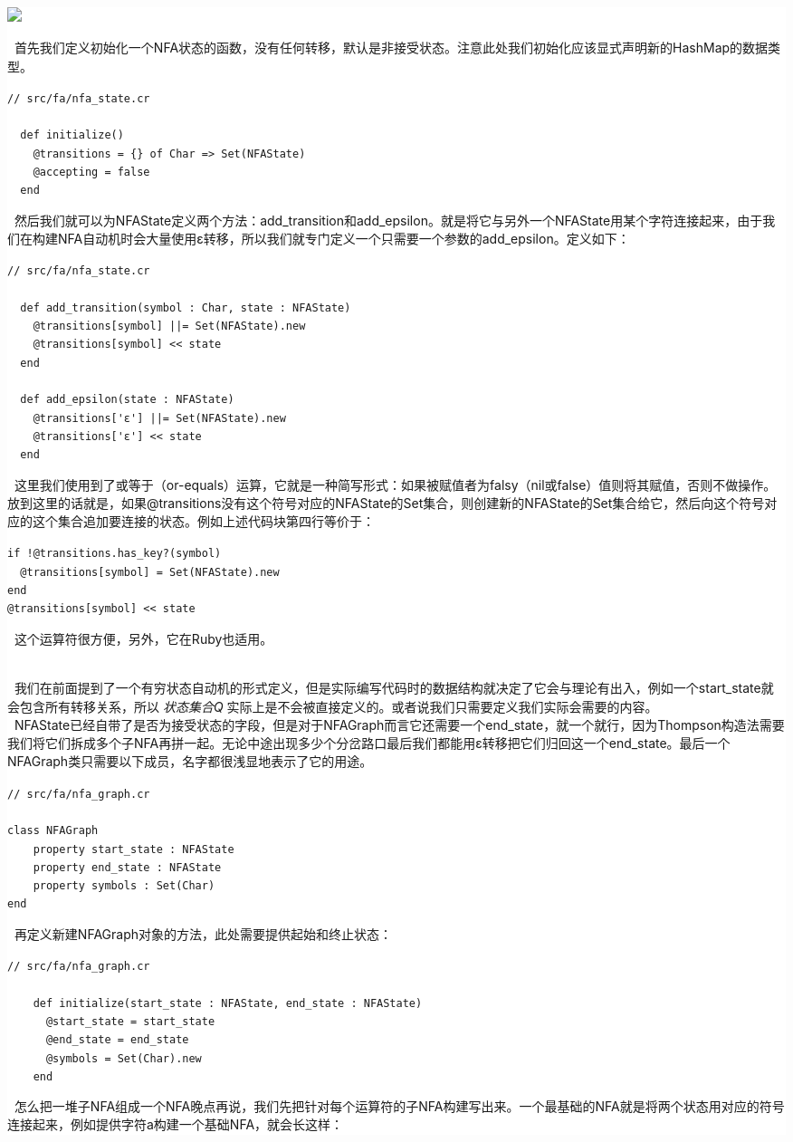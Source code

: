 ![](../../resource/images/Algorithm/Practice_of_Crystal_LA_FA-Finite_Automata_and_Regular_Engine_Implementation/08.png)
<br>

&nbsp;&nbsp;首先我们定义初始化一个NFA状态的函数，没有任何转移，默认是非接受状态。注意此处我们初始化应该显式声明新的HashMap的数据类型。
```
// src/fa/nfa_state.cr

  def initialize()
    @transitions = {} of Char => Set(NFAState)
    @accepting = false
  end
```
&nbsp;&nbsp;然后我们就可以为NFAState定义两个方法：add_transition和add_epsilon。就是将它与另外一个NFAState用某个字符连接起来，由于我们在构建NFA自动机时会大量使用ε转移，所以我们就专门定义一个只需要一个参数的add_epsilon。定义如下：
```
// src/fa/nfa_state.cr

  def add_transition(symbol : Char, state : NFAState)
    @transitions[symbol] ||= Set(NFAState).new
    @transitions[symbol] << state
  end

  def add_epsilon(state : NFAState)
    @transitions['ε'] ||= Set(NFAState).new
    @transitions['ε'] << state
  end
```
&nbsp;&nbsp;这里我们使用到了或等于（or-equals）运算，它就是一种简写形式：如果被赋值者为falsy（nil或false）值则将其赋值，否则不做操作。放到这里的话就是，如果@transitions没有这个符号对应的NFAState的Set集合，则创建新的NFAState的Set集合给它，然后向这个符号对应的这个集合追加要连接的状态。例如上述代码块第四行等价于：
```
if !@transitions.has_key?(symbol)
  @transitions[symbol] = Set(NFAState).new
end
@transitions[symbol] << state
```
&nbsp;&nbsp;这个运算符很方便，另外，它在Ruby也适用。    
<br>

&nbsp;&nbsp;我们在前面提到了一个有穷状态自动机的形式定义，但是实际编写代码时的数据结构就决定了它会与理论有出入，例如一个start_state就会包含所有转移关系，所以 *状态集合Q* 实际上是不会被直接定义的。或者说我们只需要定义我们实际会需要的内容。    
&nbsp;&nbsp;NFAState已经自带了是否为接受状态的字段，但是对于NFAGraph而言它还需要一个end_state，就一个就行，因为Thompson构造法需要我们将它们拆成多个子NFA再拼一起。无论中途出现多少个分岔路口最后我们都能用ε转移把它们归回这一个end_state。最后一个NFAGraph类只需要以下成员，名字都很浅显地表示了它的用途。
```
// src/fa/nfa_graph.cr

class NFAGraph
    property start_state : NFAState
    property end_state : NFAState
    property symbols : Set(Char)
end
```
&nbsp;&nbsp;再定义新建NFAGraph对象的方法，此处需要提供起始和终止状态：
```
// src/fa/nfa_graph.cr

    def initialize(start_state : NFAState, end_state : NFAState)
      @start_state = start_state
      @end_state = end_state
      @symbols = Set(Char).new
    end
```
&nbsp;&nbsp;怎么把一堆子NFA组成一个NFA晚点再说，我们先把针对每个运算符的子NFA构建写出来。一个最基础的NFA就是将两个状态用对应的符号连接起来，例如提供字符a构建一个基础NFA，就会长这样：
<br>
